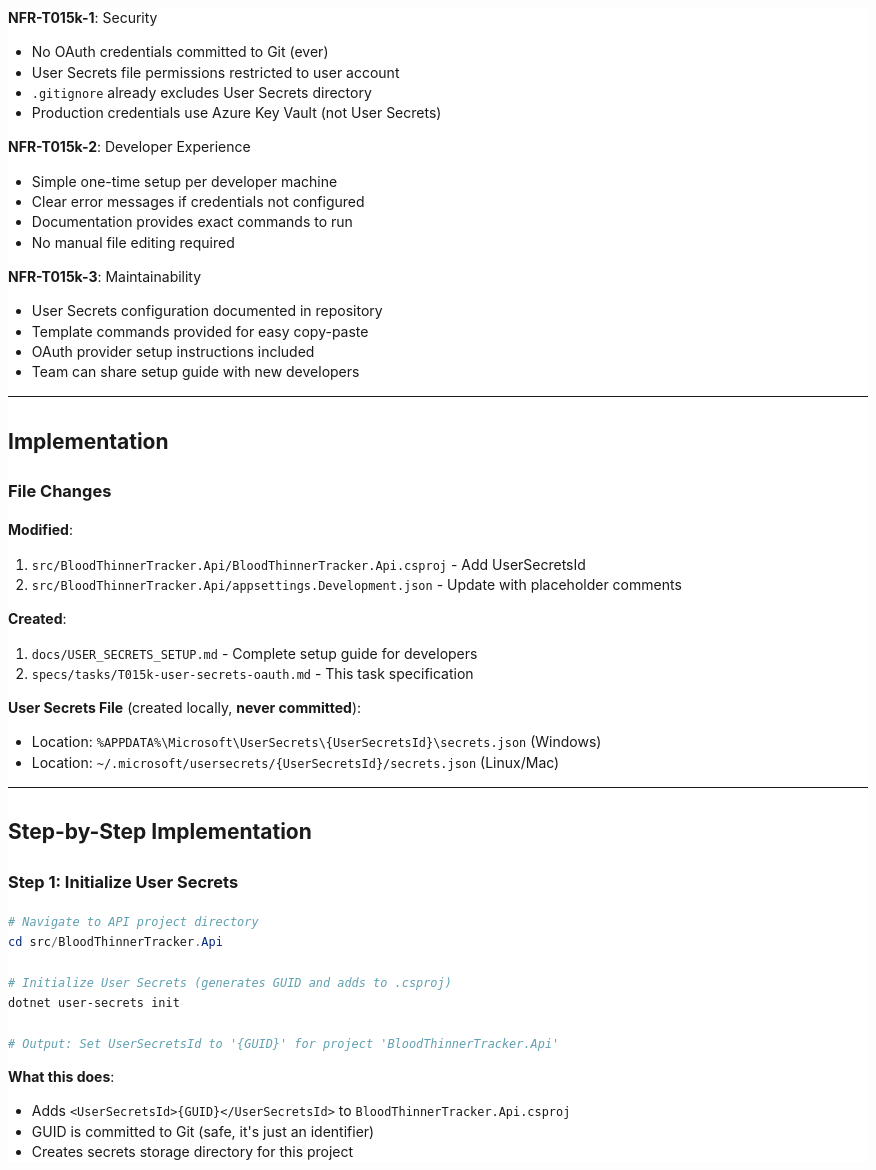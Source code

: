 **NFR-T015k-1**: Security
- No OAuth credentials committed to Git (ever)
- User Secrets file permissions restricted to user account
- `.gitignore` already excludes User Secrets directory
- Production credentials use Azure Key Vault (not User Secrets)

**NFR-T015k-2**: Developer Experience
- Simple one-time setup per developer machine
- Clear error messages if credentials not configured
- Documentation provides exact commands to run
- No manual file editing required

**NFR-T015k-3**: Maintainability
- User Secrets configuration documented in repository
- Template commands provided for easy copy-paste
- OAuth provider setup instructions included
- Team can share setup guide with new developers

---

## Implementation

### File Changes

**Modified**:
1. `src/BloodThinnerTracker.Api/BloodThinnerTracker.Api.csproj` - Add UserSecretsId
2. `src/BloodThinnerTracker.Api/appsettings.Development.json` - Update with placeholder comments

**Created**:
1. `docs/USER_SECRETS_SETUP.md` - Complete setup guide for developers
2. `specs/tasks/T015k-user-secrets-oauth.md` - This task specification

**User Secrets File** (created locally, **never committed**):
- Location: `%APPDATA%\Microsoft\UserSecrets\{UserSecretsId}\secrets.json` (Windows)
- Location: `~/.microsoft/usersecrets/{UserSecretsId}/secrets.json` (Linux/Mac)

---

## Step-by-Step Implementation

### Step 1: Initialize User Secrets

```powershell
# Navigate to API project directory
cd src/BloodThinnerTracker.Api

# Initialize User Secrets (generates GUID and adds to .csproj)
dotnet user-secrets init

# Output: Set UserSecretsId to '{GUID}' for project 'BloodThinnerTracker.Api'
```

**What this does**:
- Adds `<UserSecretsId>{GUID}</UserSecretsId>` to `BloodThinnerTracker.Api.csproj`
- GUID is committed to Git (safe, it's just an identifier)
- Creates secrets storage directory for this project
